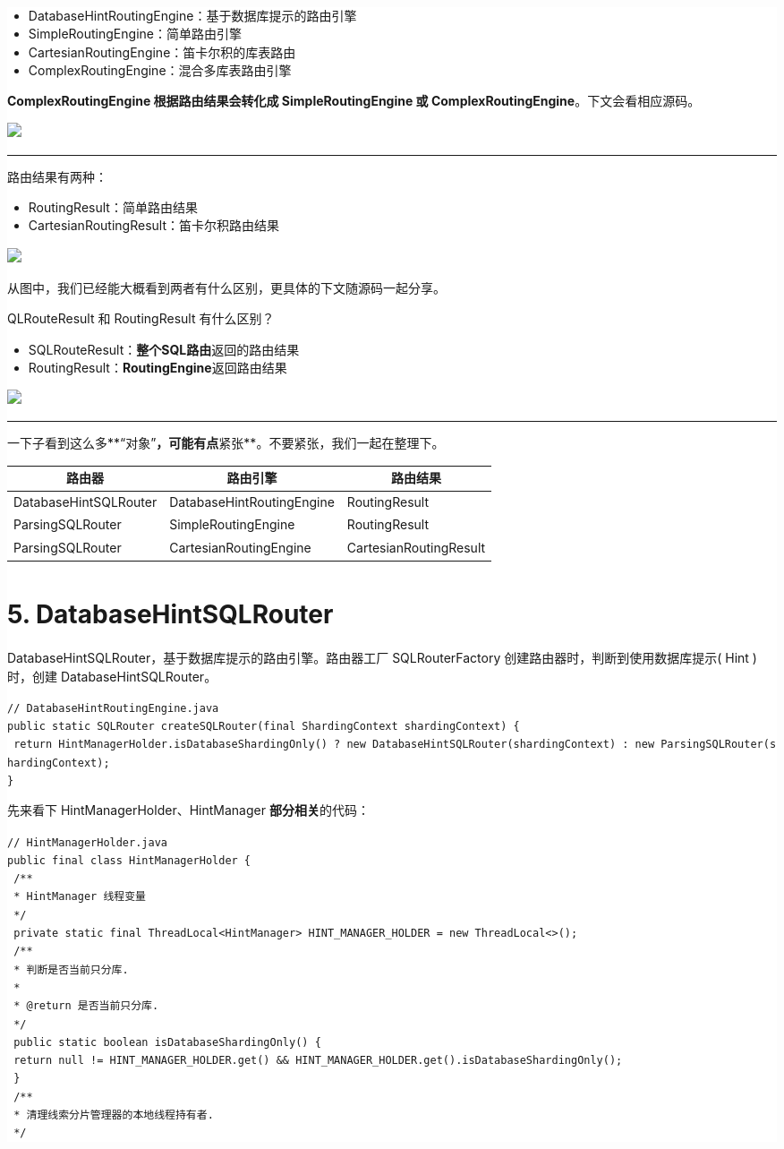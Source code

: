 *   DatabaseHintRoutingEngine：基于数据库提示的路由引擎
*   SimpleRoutingEngine：简单路由引擎
*   CartesianRoutingEngine：笛卡尔积的库表路由
*   ComplexRoutingEngine：混合多库表路由引擎

**ComplexRoutingEngine 根据路由结果会转化成 SimpleRoutingEngine 或 ComplexRoutingEngine**。下文会看相应源码。

![](http://www.iocoder.cn/images/Sharding-JDBC/2017_08_06/04.png)

* * *

路由结果有两种：

*   RoutingResult：简单路由结果
*   CartesianRoutingResult：笛卡尔积路由结果

![](http://www.iocoder.cn/images/Sharding-JDBC/2017_08_06/05.png)

从图中，我们已经能大概看到两者有什么区别，更具体的下文随源码一起分享。

QLRouteResult 和 RoutingResult 有什么区别？

*   SQLRouteResult：**整个SQL路由**返回的路由结果
*   RoutingResult：**RoutingEngine**返回路由结果

![](http://www.iocoder.cn/images/Sharding-JDBC/2017_08_06/06.png)

* * *

一下子看到这么多**“对象”**，可能有点**紧张**。不要紧张，我们一起在整理下。

    
    

路由器| 路由引擎|路由结果
---|---|---
DatabaseHintSQLRouter|DatabaseHintRoutingEngine|RoutingResult
ParsingSQLRouter|SimpleRoutingEngine|RoutingResult
ParsingSQLRouter|CartesianRoutingEngine|CartesianRoutingResult
    

[](#5-DatabaseHintSQLRouter "5. DatabaseHintSQLRouter")5. DatabaseHintSQLRouter
================================================================================

DatabaseHintSQLRouter，基于数据库提示的路由引擎。路由器工厂 SQLRouterFactory 创建路由器时，判断到使用数据库提示( Hint ) 时，创建 DatabaseHintSQLRouter。

    // DatabaseHintRoutingEngine.java  
    public static SQLRouter createSQLRouter(final ShardingContext shardingContext) {  
     return HintManagerHolder.isDatabaseShardingOnly() ? new DatabaseHintSQLRouter(shardingContext) : new ParsingSQLRouter(shardingContext);  
    }  

先来看下 HintManagerHolder、HintManager **部分相关**的代码：

    // HintManagerHolder.java  
    public final class HintManagerHolder {  
     /**  
     * HintManager 线程变量  
     */  
     private static final ThreadLocal<HintManager> HINT_MANAGER_HOLDER = new ThreadLocal<>();  
     /**  
     * 判断是否当前只分库.  
     *   
     * @return 是否当前只分库.  
     */  
     public static boolean isDatabaseShardingOnly() {  
     return null != HINT_MANAGER_HOLDER.get() && HINT_MANAGER_HOLDER.get().isDatabaseShardingOnly();  
     }  
     /**  
     * 清理线索分片管理器的本地线程持有者.  
     */  